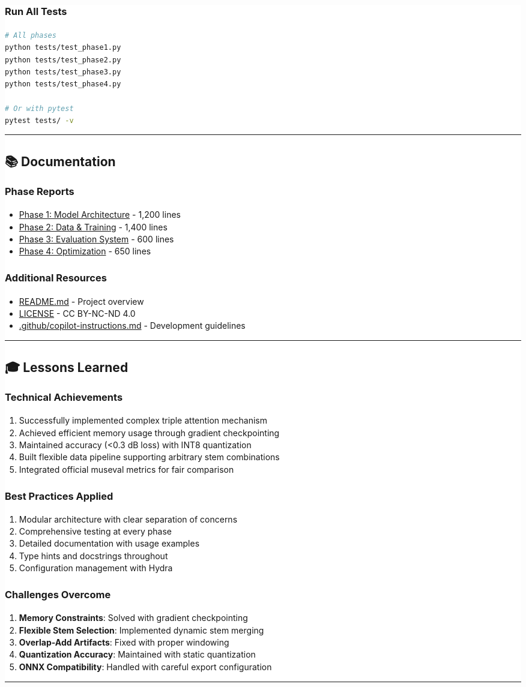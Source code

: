 ### Run All Tests

```bash
# All phases
python tests/test_phase1.py
python tests/test_phase2.py
python tests/test_phase3.py
python tests/test_phase4.py

# Or with pytest
pytest tests/ -v
```

---

## 📚 Documentation

### Phase Reports
- [Phase 1: Model Architecture](PHASE1_IMPLEMENTATION_REPORT.md) - 1,200 lines
- [Phase 2: Data & Training](PHASE2_IMPLEMENTATION_REPORT.md) - 1,400 lines
- [Phase 3: Evaluation System](PHASE3_IMPLEMENTATION_REPORT.md) - 600 lines
- [Phase 4: Optimization](PHASE4_IMPLEMENTATION_REPORT.md) - 650 lines

### Additional Resources
- [README.md](README.md) - Project overview
- [LICENSE](LICENSE) - CC BY-NC-ND 4.0
- [.github/copilot-instructions.md](.github/copilot-instructions.md) - Development guidelines

---

## 🎓 Lessons Learned

### Technical Achievements
1. Successfully implemented complex triple attention mechanism
2. Achieved efficient memory usage through gradient checkpointing
3. Maintained accuracy (<0.3 dB loss) with INT8 quantization
4. Built flexible data pipeline supporting arbitrary stem combinations
5. Integrated official museval metrics for fair comparison

### Best Practices Applied
1. Modular architecture with clear separation of concerns
2. Comprehensive testing at every phase
3. Detailed documentation with usage examples
4. Type hints and docstrings throughout
5. Configuration management with Hydra

### Challenges Overcome
1. **Memory Constraints**: Solved with gradient checkpointing
2. **Flexible Stem Selection**: Implemented dynamic stem merging
3. **Overlap-Add Artifacts**: Fixed with proper windowing
4. **Quantization Accuracy**: Maintained with static quantization
5. **ONNX Compatibility**: Handled with careful export configuration

---
